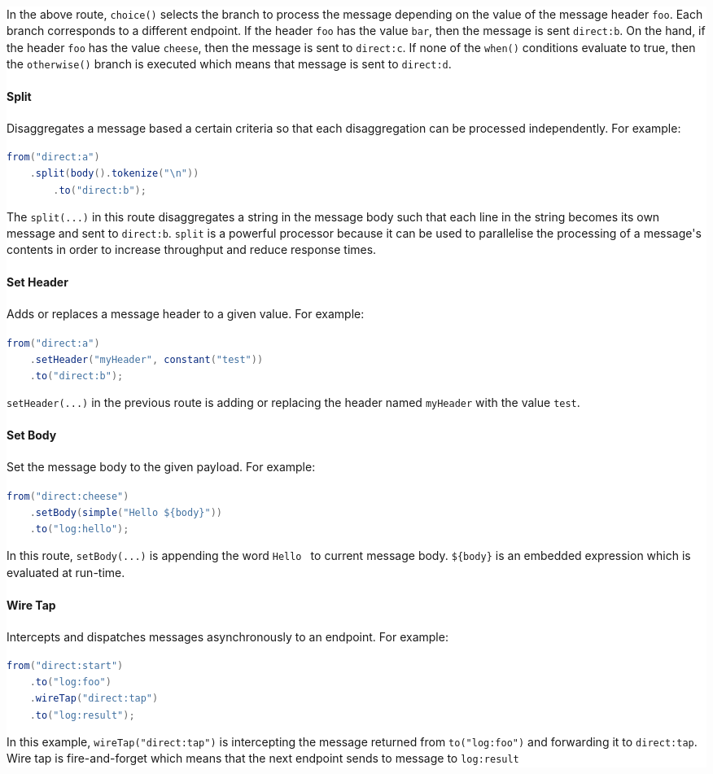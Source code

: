 In the above route, `choice()` selects the branch to process the message depending on the value of the message header `foo`. Each branch corresponds to a different endpoint. If the header `foo` has the value `bar`, then the message is sent `direct:b`. On the hand, if the header `foo` has the value `cheese`, then the message is sent to `direct:c`. If none of the `when()` conditions evaluate to true, then the `otherwise()` branch is executed which means that message is sent to `direct:d`.

#### Split

Disaggregates a message based a certain criteria so that each disaggregation can be processed independently. For example:

```java
from("direct:a")
    .split(body().tokenize("\n"))
        .to("direct:b");
```

The `split(...)` in this route disaggregates a string in the message body such that each line in the string becomes its own message and sent to `direct:b`. `split` is a powerful processor because it can be used to parallelise the processing of a message's contents in order to increase throughput and reduce response times.

#### Set Header

Adds or replaces a message header to a given value. For example:

```java
from("direct:a")
    .setHeader("myHeader", constant("test"))
    .to("direct:b");
```

`setHeader(...)` in the previous route is adding or replacing the header named `myHeader` with the value `test`.

#### Set Body

Set the message body to the given payload. For example:

```java
from("direct:cheese")
    .setBody(simple("Hello ${body}"))
    .to("log:hello");
```

In this route, `setBody(...)` is appending the word `Hello ` to current message body. `${body}` is an embedded expression which is evaluated at run-time.

#### Wire Tap

Intercepts and dispatches messages asynchronously to an endpoint. For example:

```java
from("direct:start")
    .to("log:foo")
    .wireTap("direct:tap")
    .to("log:result");

```

In this example, `wireTap("direct:tap")` is intercepting the message returned from `to("log:foo")` and forwarding it to `direct:tap`. Wire tap is fire-and-forget which means that the next endpoint sends to message to `log:result`
